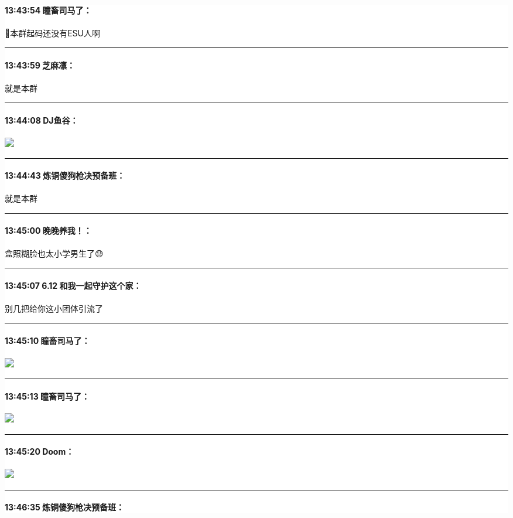 #### 13:43:54  瞳畜司马了：

👀本群起码还没有ESU人啊

*****

#### 13:43:59  芝麻凛：

就是本群

*****

#### 13:44:08  DJ鱼谷：

![](http://gchat.qpic.cn/gchatpic_new/2558109537/614391357-2635157786-93FC79985205F79980BC9DC111773CAD/0?term=2")

*****

#### 13:44:43  炼铜傻狗枪决预备班：

就是本群

*****

#### 13:45:00  晚晚养我！：

盒照糊脸也太小学男生了😓

*****

#### 13:45:07  6.12 和我一起守护这个家：

别几把给你这小团体引流了

*****

#### 13:45:10  瞳畜司马了：

![](http://gchat.qpic.cn/gchatpic_new/453281968/614391357-2356897732-41BE119F63581D1AD841D47013A0AE07/0?term=2")

*****

#### 13:45:13  瞳畜司马了：

![](http://gchat.qpic.cn/gchatpic_new/453281968/614391357-2642496664-996056CDCE91BE3DD6886734CE73163F/0?term=2")

*****

#### 13:45:20  Doom：

![](http://gchat.qpic.cn/gchatpic_new/1747222904/614391357-3184022327-E1C5A9F851E5CD60738407DAD9EAA342/0?term=2")

*****

#### 13:46:35  炼铜傻狗枪决预备班：

